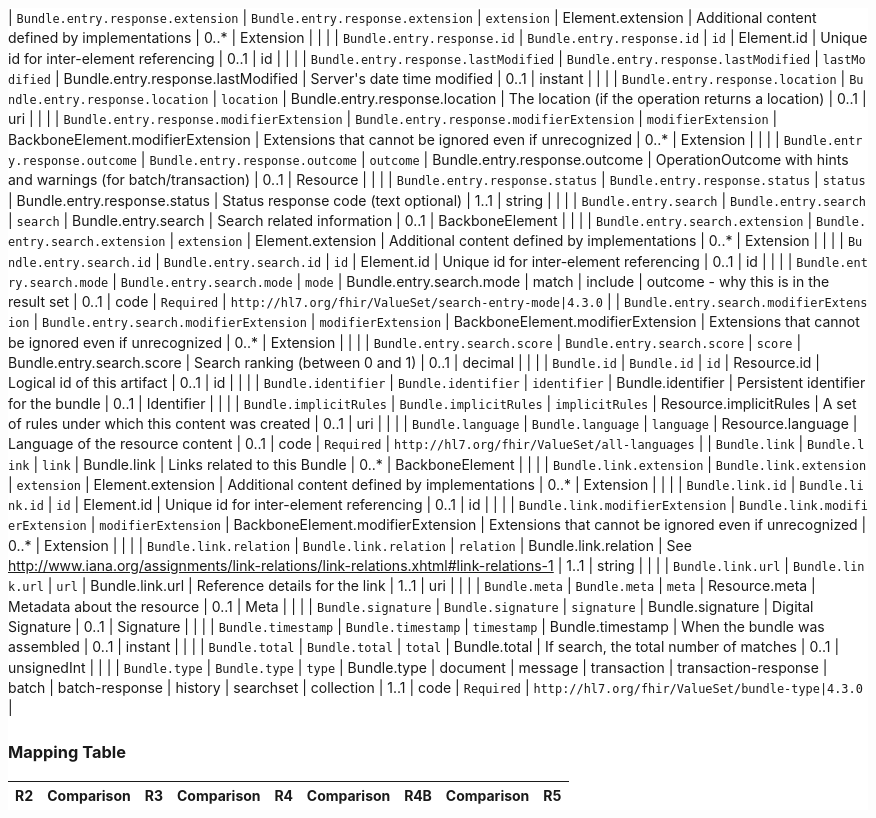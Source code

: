| `Bundle.entry.response.extension` | `Bundle.entry.response.extension` | `extension` | Element.extension | Additional content defined by implementations | 0..* | Extension |  |  |
| `Bundle.entry.response.id` | `Bundle.entry.response.id` | `id` | Element.id | Unique id for inter-element referencing | 0..1 | id |  |  |
| `Bundle.entry.response.lastModified` | `Bundle.entry.response.lastModified` | `lastModified` | Bundle.entry.response.lastModified | Server's date time modified | 0..1 | instant |  |  |
| `Bundle.entry.response.location` | `Bundle.entry.response.location` | `location` | Bundle.entry.response.location | The location (if the operation returns a location) | 0..1 | uri |  |  |
| `Bundle.entry.response.modifierExtension` | `Bundle.entry.response.modifierExtension` | `modifierExtension` | BackboneElement.modifierExtension | Extensions that cannot be ignored even if unrecognized | 0..* | Extension |  |  |
| `Bundle.entry.response.outcome` | `Bundle.entry.response.outcome` | `outcome` | Bundle.entry.response.outcome | OperationOutcome with hints and warnings (for batch/transaction) | 0..1 | Resource |  |  |
| `Bundle.entry.response.status` | `Bundle.entry.response.status` | `status` | Bundle.entry.response.status | Status response code (text optional) | 1..1 | string |  |  |
| `Bundle.entry.search` | `Bundle.entry.search` | `search` | Bundle.entry.search | Search related information | 0..1 | BackboneElement |  |  |
| `Bundle.entry.search.extension` | `Bundle.entry.search.extension` | `extension` | Element.extension | Additional content defined by implementations | 0..* | Extension |  |  |
| `Bundle.entry.search.id` | `Bundle.entry.search.id` | `id` | Element.id | Unique id for inter-element referencing | 0..1 | id |  |  |
| `Bundle.entry.search.mode` | `Bundle.entry.search.mode` | `mode` | Bundle.entry.search.mode | match \| include \| outcome - why this is in the result set | 0..1 | code | `Required` | `http://hl7.org/fhir/ValueSet/search-entry-mode|4.3.0` |
| `Bundle.entry.search.modifierExtension` | `Bundle.entry.search.modifierExtension` | `modifierExtension` | BackboneElement.modifierExtension | Extensions that cannot be ignored even if unrecognized | 0..* | Extension |  |  |
| `Bundle.entry.search.score` | `Bundle.entry.search.score` | `score` | Bundle.entry.search.score | Search ranking (between 0 and 1) | 0..1 | decimal |  |  |
| `Bundle.id` | `Bundle.id` | `id` | Resource.id | Logical id of this artifact | 0..1 | id |  |  |
| `Bundle.identifier` | `Bundle.identifier` | `identifier` | Bundle.identifier | Persistent identifier for the bundle | 0..1 | Identifier |  |  |
| `Bundle.implicitRules` | `Bundle.implicitRules` | `implicitRules` | Resource.implicitRules | A set of rules under which this content was created | 0..1 | uri |  |  |
| `Bundle.language` | `Bundle.language` | `language` | Resource.language | Language of the resource content | 0..1 | code | `Required` | `http://hl7.org/fhir/ValueSet/all-languages` |
| `Bundle.link` | `Bundle.link` | `link` | Bundle.link | Links related to this Bundle | 0..* | BackboneElement |  |  |
| `Bundle.link.extension` | `Bundle.link.extension` | `extension` | Element.extension | Additional content defined by implementations | 0..* | Extension |  |  |
| `Bundle.link.id` | `Bundle.link.id` | `id` | Element.id | Unique id for inter-element referencing | 0..1 | id |  |  |
| `Bundle.link.modifierExtension` | `Bundle.link.modifierExtension` | `modifierExtension` | BackboneElement.modifierExtension | Extensions that cannot be ignored even if unrecognized | 0..* | Extension |  |  |
| `Bundle.link.relation` | `Bundle.link.relation` | `relation` | Bundle.link.relation | See http://www.iana.org/assignments/link-relations/link-relations.xhtml#link-relations-1 | 1..1 | string |  |  |
| `Bundle.link.url` | `Bundle.link.url` | `url` | Bundle.link.url | Reference details for the link | 1..1 | uri |  |  |
| `Bundle.meta` | `Bundle.meta` | `meta` | Resource.meta | Metadata about the resource | 0..1 | Meta |  |  |
| `Bundle.signature` | `Bundle.signature` | `signature` | Bundle.signature | Digital Signature | 0..1 | Signature |  |  |
| `Bundle.timestamp` | `Bundle.timestamp` | `timestamp` | Bundle.timestamp | When the bundle was assembled | 0..1 | instant |  |  |
| `Bundle.total` | `Bundle.total` | `total` | Bundle.total | If search, the total number of matches | 0..1 | unsignedInt |  |  |
| `Bundle.type` | `Bundle.type` | `type` | Bundle.type | document \| message \| transaction \| transaction-response \| batch \| batch-response \| history \| searchset \| collection | 1..1 | code | `Required` | `http://hl7.org/fhir/ValueSet/bundle-type|4.3.0` |
### Mapping Table

| R2 | Comparison | R3 | Comparison | R4 | Comparison | R4B | Comparison | R5
| --- | --- | --- | --- | --- | --- | --- | --- | ---